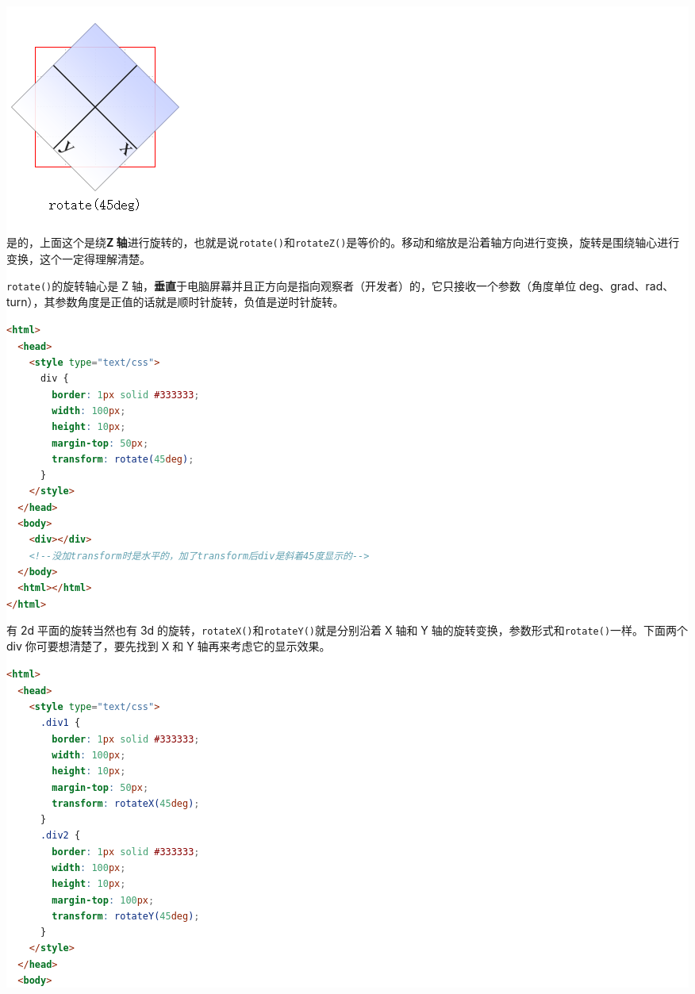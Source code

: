 ![例子1](./img/4.变换、过渡、动画/例子1.png)

是的，上面这个是绕**Z 轴**进行旋转的，也就是说`rotate()`和`rotateZ()`是等价的。移动和缩放是沿着轴方向进行变换，旋转是围绕轴心进行变换，这个一定得理解清楚。

`rotate()`的旋转轴心是 Z 轴，**垂直**于电脑屏幕并且正方向是指向观察者（开发者）的，它只接收一个参数（角度单位 deg、grad、rad、turn），其参数角度是正值的话就是顺时针旋转，负值是逆时针旋转。

```html
<html>
  <head>
    <style type="text/css">
      div {
        border: 1px solid #333333;
        width: 100px;
        height: 10px;
        margin-top: 50px;
        transform: rotate(45deg);
      }
    </style>
  </head>
  <body>
    <div></div>
    <!--没加transform时是水平的，加了transform后div是斜着45度显示的-->
  </body>
  <html></html>
</html>
```

有 2d 平面的旋转当然也有 3d 的旋转，`rotateX()`和`rotateY()`就是分别沿着 X 轴和 Y 轴的旋转变换，参数形式和`rotate()`一样。下面两个 div 你可要想清楚了，要先找到 X 和 Y 轴再来考虑它的显示效果。

```html
<html>
  <head>
    <style type="text/css">
      .div1 {
        border: 1px solid #333333;
        width: 100px;
        height: 10px;
        margin-top: 50px;
        transform: rotateX(45deg);
      }
      .div2 {
        border: 1px solid #333333;
        width: 100px;
        height: 10px;
        margin-top: 100px;
        transform: rotateY(45deg);
      }
    </style>
  </head>
  <body>
```